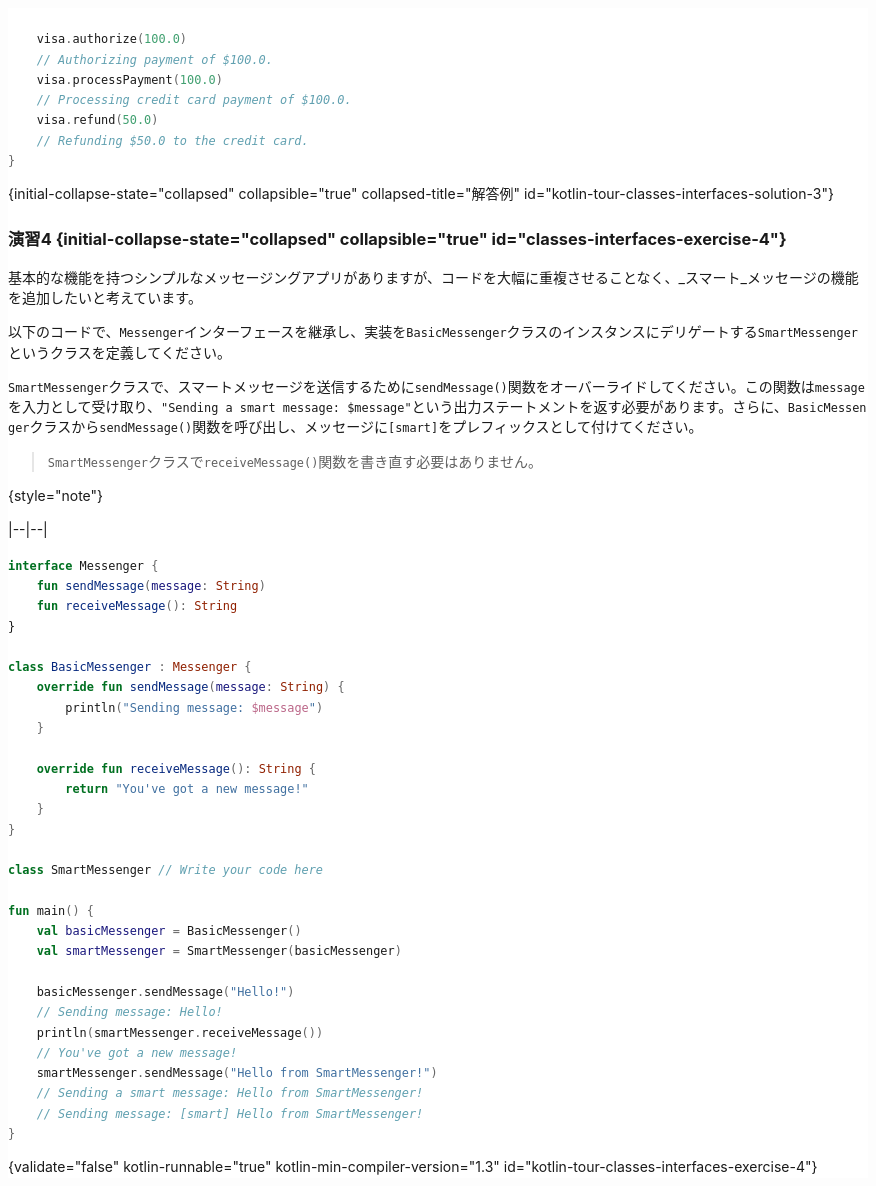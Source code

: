 ```kotlin
    
    visa.authorize(100.0)
    // Authorizing payment of $100.0.
    visa.processPayment(100.0)
    // Processing credit card payment of $100.0.
    visa.refund(50.0)
    // Refunding $50.0 to the credit card.
}
```
{initial-collapse-state="collapsed" collapsible="true" collapsed-title="解答例" id="kotlin-tour-classes-interfaces-solution-3"}

### 演習4 {initial-collapse-state="collapsed" collapsible="true" id="classes-interfaces-exercise-4"}

基本的な機能を持つシンプルなメッセージングアプリがありますが、コードを大幅に重複させることなく、_スマート_メッセージの機能を追加したいと考えています。

以下のコードで、`Messenger`インターフェースを継承し、実装を`BasicMessenger`クラスのインスタンスにデリゲートする`SmartMessenger`というクラスを定義してください。

`SmartMessenger`クラスで、スマートメッセージを送信するために`sendMessage()`関数をオーバーライドしてください。この関数は`message`を入力として受け取り、`"Sending a smart message: $message"`という出力ステートメントを返す必要があります。さらに、`BasicMessenger`クラスから`sendMessage()`関数を呼び出し、メッセージに`[smart]`をプレフィックスとして付けてください。

> `SmartMessenger`クラスで`receiveMessage()`関数を書き直す必要はありません。
> 
{style="note"}

|--|--|

```kotlin
interface Messenger {
    fun sendMessage(message: String)
    fun receiveMessage(): String
}

class BasicMessenger : Messenger {
    override fun sendMessage(message: String) {
        println("Sending message: $message")
    }

    override fun receiveMessage(): String {
        return "You've got a new message!"
    }
}

class SmartMessenger // Write your code here

fun main() {
    val basicMessenger = BasicMessenger()
    val smartMessenger = SmartMessenger(basicMessenger)
    
    basicMessenger.sendMessage("Hello!")
    // Sending message: Hello!
    println(smartMessenger.receiveMessage())
    // You've got a new message!
    smartMessenger.sendMessage("Hello from SmartMessenger!")
    // Sending a smart message: Hello from SmartMessenger!
    // Sending message: [smart] Hello from SmartMessenger!
}
```
{validate="false" kotlin-runnable="true" kotlin-min-compiler-version="1.3" id="kotlin-tour-classes-interfaces-exercise-4"}


[//]: # (title: 中級: クラスとインターフェース)